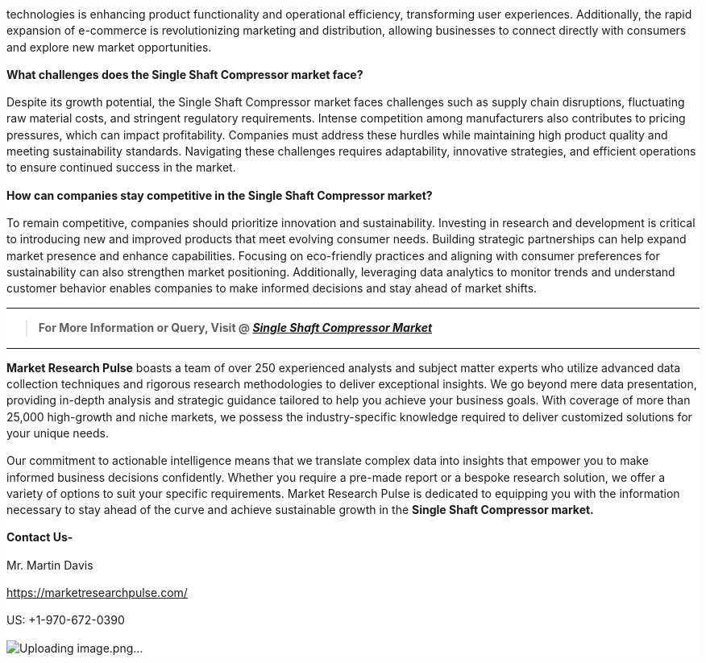 technologies is enhancing product functionality and operational efficiency, transforming user experiences. Additionally, the rapid expansion of e-commerce is revolutionizing marketing and distribution, allowing businesses to connect directly with consumers and explore new market opportunities.</p><p><strong>What challenges does the Single Shaft Compressor market face?</strong></p><p>Despite its growth potential, the Single Shaft Compressor market faces challenges such as supply chain disruptions, fluctuating raw material costs, and stringent regulatory requirements. Intense competition among manufacturers also contributes to pricing pressures, which can impact profitability. Companies must address these hurdles while maintaining high product quality and meeting sustainability standards. Navigating these challenges requires adaptability, innovative strategies, and efficient operations to ensure continued success in the market.</p><p><strong>How can companies stay competitive in the Single Shaft Compressor market?</strong></p><p>To remain competitive, companies should prioritize innovation and sustainability. Investing in research and development is critical to introducing new and improved products that meet evolving consumer needs. Building strategic partnerships can help expand market presence and enhance capabilities. Focusing on eco-friendly practices and aligning with consumer preferences for sustainability can also strengthen market positioning. Additionally, leveraging data analytics to monitor trends and understand customer behavior enables companies to make informed decisions and stay ahead of market shifts.</p><hr /><blockquote><p><strong>For More Information or Query, Visit @&nbsp;<em><a href="https://marketresearchpulse.com/report/12709/single-shaft-compressor-market?utm_source=Linkedin&utm_medium=0116">Single Shaft Compressor Market</a></em></strong></p></blockquote><hr /><p><strong>Market Research Pulse</strong> boasts a team of over 250 experienced analysts and subject matter experts who utilize advanced data collection techniques and rigorous research methodologies to deliver exceptional insights. We go beyond mere data presentation, providing in-depth analysis and strategic guidance tailored to help you achieve your business goals. With coverage of more than 25,000 high-growth and niche markets, we possess the industry-specific knowledge required to deliver customized solutions for your unique needs.</p><p>Our commitment to actionable intelligence means that we translate complex data into insights that empower you to make informed business decisions confidently. Whether you require a pre-made report or a bespoke research solution, we offer a variety of options to suit your specific requirements. Market Research Pulse is dedicated to equipping you with the information necessary to stay ahead of the curve and achieve sustainable growth in the <strong>Single Shaft Compressor market.</strong></p><p><strong>Contact Us-</strong></p><p>Mr. Martin Davis</p><p>https://marketresearchpulse.com/</p><p>US: +1-970-672-0390</p>
![Uploading image.png…]()
